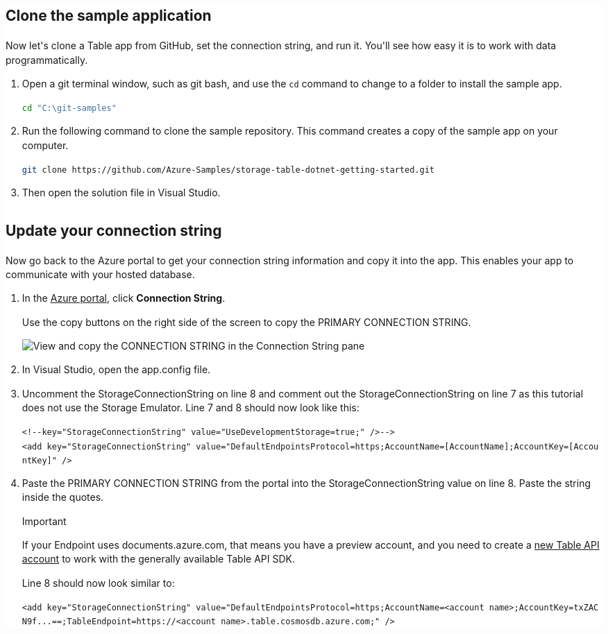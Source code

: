 ## Clone the sample application

Now let's clone a Table app from GitHub, set the connection string, and run it. You'll see how easy it is to work with data programmatically. 

1. Open a git terminal window, such as git bash, and use the `cd` command to change to a folder to install the sample app. 

    ```bash
    cd "C:\git-samples"
    ```

2. Run the following command to clone the sample repository. This command creates a copy of the sample app on your computer. 

    ```bash
    git clone https://github.com/Azure-Samples/storage-table-dotnet-getting-started.git
    ```

3. Then open the solution file in Visual Studio. 

## Update your connection string

Now go back to the Azure portal to get your connection string information and copy it into the app. This enables your app to communicate with your hosted database. 

1. In the [Azure portal](https://portal.azure.com/), click **Connection String**. 

    Use the copy buttons on the right side of the screen to copy the PRIMARY CONNECTION STRING.

    ![View and copy the CONNECTION STRING in the Connection String pane](./media/create-table-dotnet/connection-string.png)

2. In Visual Studio, open the app.config file. 

3. Uncomment the StorageConnectionString on line 8 and comment out the StorageConnectionString on line 7 as this tutorial does not use the Storage Emulator. Line 7 and 8 should now look like this:

    ```
    <!--key="StorageConnectionString" value="UseDevelopmentStorage=true;" />-->
    <add key="StorageConnectionString" value="DefaultEndpointsProtocol=https;AccountName=[AccountName];AccountKey=[AccountKey]" />
    ```

4. Paste the PRIMARY CONNECTION STRING from the portal into the StorageConnectionString value on line 8. Paste the string inside the quotes.
   
    > [!IMPORTANT]
    > If your Endpoint uses documents.azure.com, that means you have a preview account, and you need to create a [new Table API account](#create-a-database-account) to work with the generally available Table API SDK. 
    >

    Line 8 should now look similar to:

    ```
    <add key="StorageConnectionString" value="DefaultEndpointsProtocol=https;AccountName=<account name>;AccountKey=txZACN9f...==;TableEndpoint=https://<account name>.table.cosmosdb.azure.com;" />
    ```
